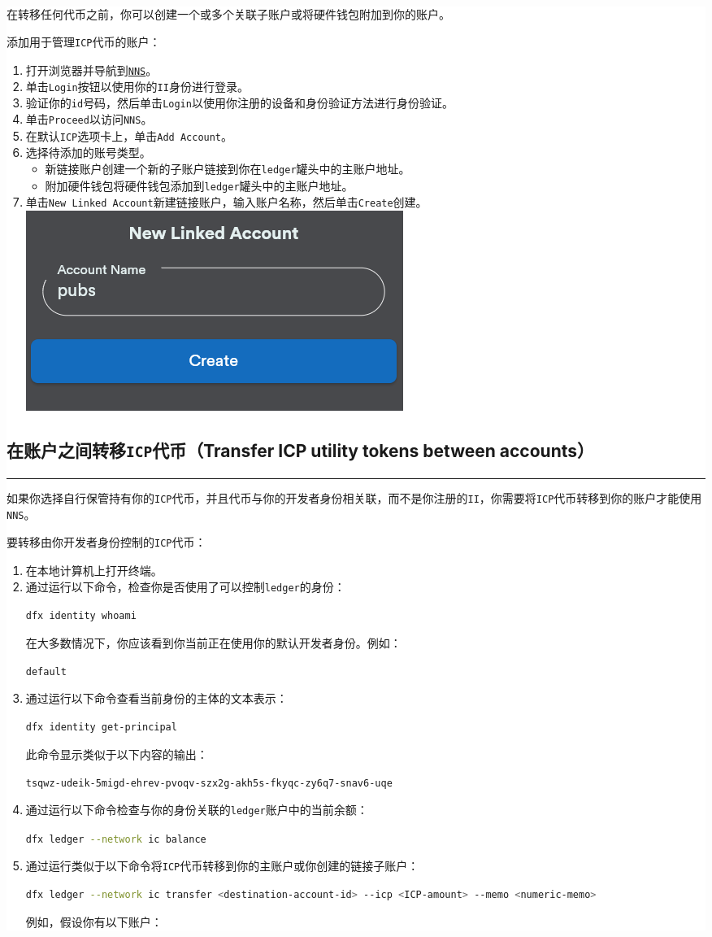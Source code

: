 在转移任何代币之前，你可以创建一个或多个关联子账户或将硬件钱包附加到你的账户。

添加用于管理`ICP`代币的账户：

1. 打开浏览器并导航到[`NNS`](https://nns.ic0.app/)。
2. 单击`Login`按钮以使用你的`II`身份进行登录。
3. 验证你的`id`号码，然后单击`Login`以使用你注册的设备和身份验证方法进行身份验证。
4. 单击`Proceed`以访问`NNS`。
5. 在默认`ICP`选项卡上，单击`Add Account`。
6. 选择待添加的账号类型。
    - 新链接账户创建一个新的子账户链接到你在`ledger`罐头中的主账户地址。
    - 附加硬件钱包将硬件钱包添加到`ledger`罐头中的主账户地址。
7. 单击`New Linked Account`新建链接账户，输入账户名称，然后单击`Create`创建。
    ![img](../../assets/images/new-linked-account.png "img")

## 在账户之间转移`ICP`代币（Transfer ICP utility tokens between accounts）

------

如果你选择自行保管持有你的`ICP`代币，并且代币与你的开发者身份相关联，而不是你注册的`II`，你需要将`ICP`代币转移到你的账户才能使用`NNS`。

要转移由你开发者身份控制的`ICP`代币：

1. 在本地计算机上打开终端。
2. 通过运行以下命令，检查你是否使用了可以控制`ledger`的身份：
    ``` bash
    dfx identity whoami
    ```
    在大多数情况下，你应该看到你当前正在使用你的默认开发者身份。例如：
    ``` text
    default
    ```
3. 通过运行以下命令查看当前身份的主体的文本表示：
    ``` bash
    dfx identity get-principal
    ```
    此命令显示类似于以下内容的输出：
    ``` text
    tsqwz-udeik-5migd-ehrev-pvoqv-szx2g-akh5s-fkyqc-zy6q7-snav6-uqe
    ```
4. 通过运行以下命令检查与你的身份关联的`ledger`账户中的当前余额：
    ``` bash
    dfx ledger --network ic balance
    ```
5. 通过运行类似于以下命令将`ICP`代币转移到你的主账户或你创建的链接子账户：
    ``` bash
    dfx ledger --network ic transfer <destination-account-id> --icp <ICP-amount> --memo <numeric-memo>
    ```
    例如，假设你有以下账户：